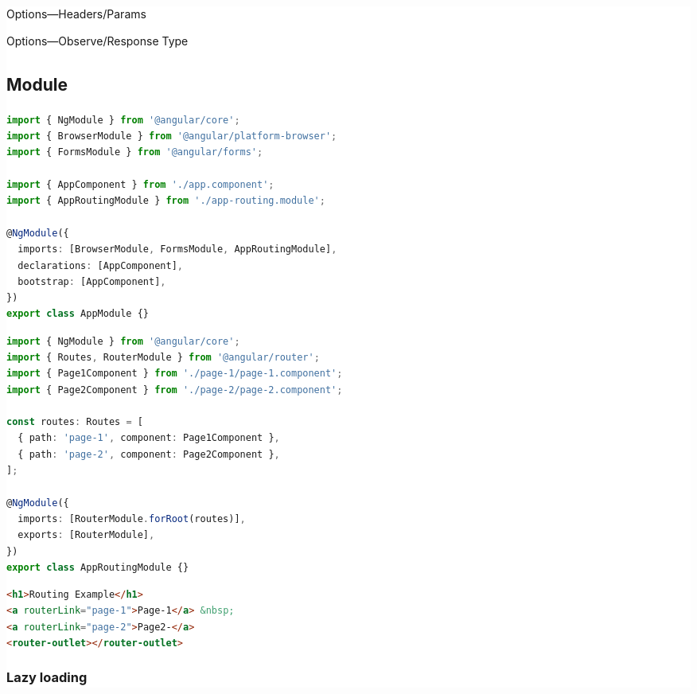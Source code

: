 Options—Headers/Params

```typescript

```

Options—Observe/Response Type

```typescript

```

## Module

```typescript
import { NgModule } from '@angular/core';
import { BrowserModule } from '@angular/platform-browser';
import { FormsModule } from '@angular/forms';

import { AppComponent } from './app.component';
import { AppRoutingModule } from './app-routing.module';

@NgModule({
  imports: [BrowserModule, FormsModule, AppRoutingModule],
  declarations: [AppComponent],
  bootstrap: [AppComponent],
})
export class AppModule {}
```

```typescript
import { NgModule } from '@angular/core';
import { Routes, RouterModule } from '@angular/router';
import { Page1Component } from './page-1/page-1.component';
import { Page2Component } from './page-2/page-2.component';

const routes: Routes = [
  { path: 'page-1', component: Page1Component },
  { path: 'page-2', component: Page2Component },
];

@NgModule({
  imports: [RouterModule.forRoot(routes)],
  exports: [RouterModule],
})
export class AppRoutingModule {}
```

```html
<h1>Routing Example</h1>
<a routerLink="page-1">Page-1</a> &nbsp;
<a routerLink="page-2">Page2-</a>
<router-outlet></router-outlet>
```

### Lazy loading
